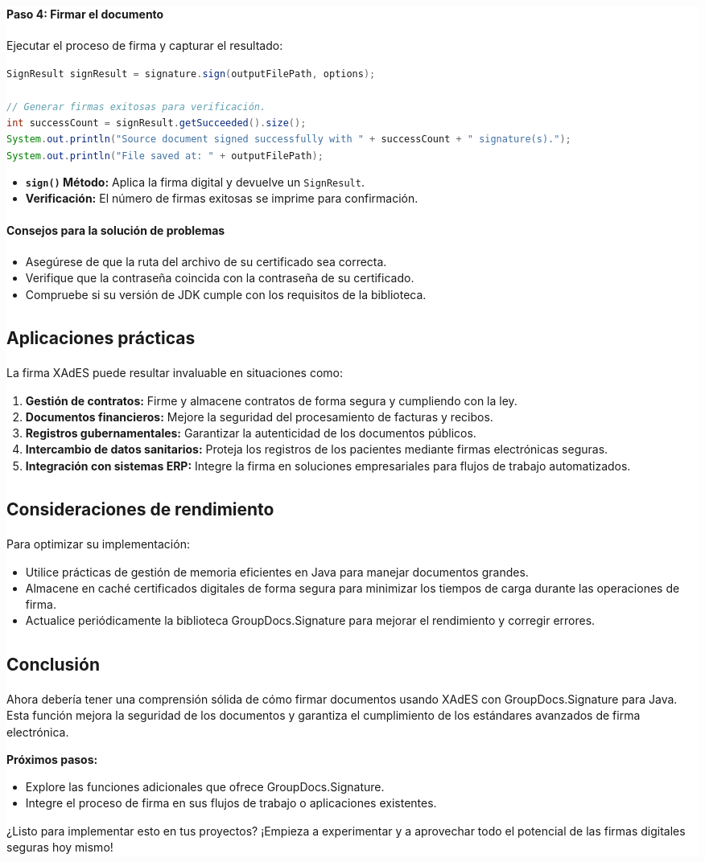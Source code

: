 #### Paso 4: Firmar el documento

Ejecutar el proceso de firma y capturar el resultado:

```java
SignResult signResult = signature.sign(outputFilePath, options);

// Generar firmas exitosas para verificación.
int successCount = signResult.getSucceeded().size();
System.out.println("Source document signed successfully with " + successCount + " signature(s).");
System.out.println("File saved at: " + outputFilePath);
```

- **`sign()` Método:** Aplica la firma digital y devuelve un `SignResult`.
- **Verificación:** El número de firmas exitosas se imprime para confirmación.

#### Consejos para la solución de problemas

- Asegúrese de que la ruta del archivo de su certificado sea correcta.
- Verifique que la contraseña coincida con la contraseña de su certificado.
- Compruebe si su versión de JDK cumple con los requisitos de la biblioteca.

## Aplicaciones prácticas

La firma XAdES puede resultar invaluable en situaciones como:
1. **Gestión de contratos:** Firme y almacene contratos de forma segura y cumpliendo con la ley.
2. **Documentos financieros:** Mejore la seguridad del procesamiento de facturas y recibos.
3. **Registros gubernamentales:** Garantizar la autenticidad de los documentos públicos.
4. **Intercambio de datos sanitarios:** Proteja los registros de los pacientes mediante firmas electrónicas seguras.
5. **Integración con sistemas ERP:** Integre la firma en soluciones empresariales para flujos de trabajo automatizados.

## Consideraciones de rendimiento

Para optimizar su implementación:
- Utilice prácticas de gestión de memoria eficientes en Java para manejar documentos grandes.
- Almacene en caché certificados digitales de forma segura para minimizar los tiempos de carga durante las operaciones de firma.
- Actualice periódicamente la biblioteca GroupDocs.Signature para mejorar el rendimiento y corregir errores.

## Conclusión

Ahora debería tener una comprensión sólida de cómo firmar documentos usando XAdES con GroupDocs.Signature para Java. Esta función mejora la seguridad de los documentos y garantiza el cumplimiento de los estándares avanzados de firma electrónica.

**Próximos pasos:**
- Explore las funciones adicionales que ofrece GroupDocs.Signature.
- Integre el proceso de firma en sus flujos de trabajo o aplicaciones existentes.

¿Listo para implementar esto en tus proyectos? ¡Empieza a experimentar y a aprovechar todo el potencial de las firmas digitales seguras hoy mismo!
